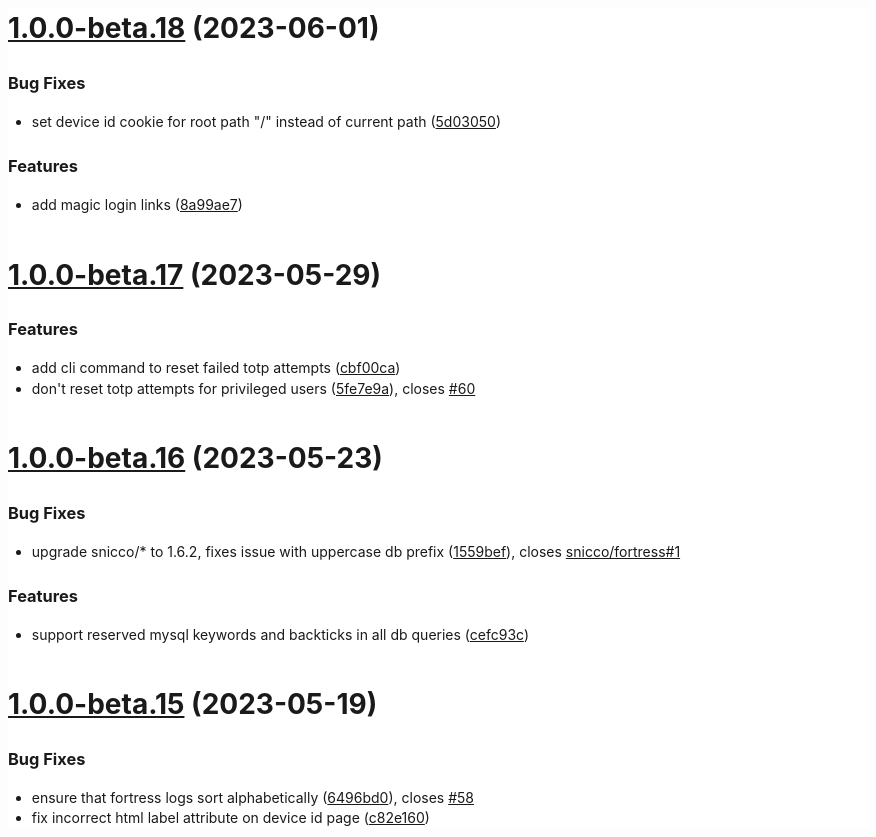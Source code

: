 # [1.0.0-beta.18](https://github.com/snicco/enterprise/compare/1.0.0-beta.17...1.0.0-beta.18) (2023-06-01)


### Bug Fixes

* set device id cookie for root path "/" instead of current path ([5d03050](https://github.com/snicco/enterprise/commit/5d03050540f176729c40f9994f01875dc8c5a41a))


### Features

* add magic login links ([8a99ae7](https://github.com/snicco/enterprise/commit/8a99ae71ba1d1a27442d3244307091642fdd3576))

# [1.0.0-beta.17](https://github.com/snicco/enterprise/compare/1.0.0-beta.16...1.0.0-beta.17) (2023-05-29)


### Features

* add cli command to reset failed totp attempts ([cbf00ca](https://github.com/snicco/enterprise/commit/cbf00ca55a12105eb45c9d3a7cd4b2d6811a76e3))
* don't reset totp attempts for privileged users ([5fe7e9a](https://github.com/snicco/enterprise/commit/5fe7e9ace1356753e290be84cf30586205cc3449)), closes [#60](https://github.com/snicco/enterprise/issues/60)

# [1.0.0-beta.16](https://github.com/snicco/enterprise/compare/1.0.0-beta.15...1.0.0-beta.16) (2023-05-23)


### Bug Fixes

* upgrade snicco/* to 1.6.2, fixes issue with uppercase db prefix ([1559bef](https://github.com/snicco/enterprise/commit/1559befceaf930c52aeea412fc2e833566bb0ef5)), closes [snicco/fortress#1](https://github.com/snicco/fortress/issues/1)


### Features

* support reserved mysql keywords and backticks in all db queries ([cefc93c](https://github.com/snicco/enterprise/commit/cefc93cabb9e1f6c319437ea5536f83b2827f846))

# [1.0.0-beta.15](https://github.com/snicco/enterprise/compare/1.0.0-beta.14...1.0.0-beta.15) (2023-05-19)


### Bug Fixes

* ensure that fortress logs sort alphabetically ([6496bd0](https://github.com/snicco/enterprise/commit/6496bd06432261617ff6053bfe23a69d20560f5b)), closes [#58](https://github.com/snicco/enterprise/issues/58)
* fix incorrect html label attribute on device id page ([c82e160](https://github.com/snicco/enterprise/commit/c82e160318987ac03a8a5c86ab35ccbb2190440d))
